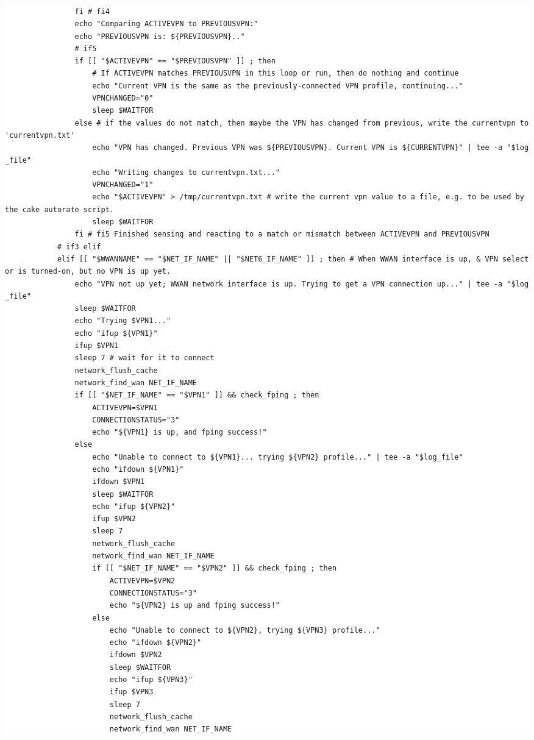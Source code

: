 ```
				fi # fi4
				echo "Comparing ACTIVEVPN to PREVIOUSVPN:"
				echo "PREVIOUSVPN is: ${PREVIOUSVPN}.."
				# if5
				if [[ "$ACTIVEVPN" == "$PREVIOUSVPN" ]] ; then
					# If ACTIVEVPN matches PREVIOUSVPN in this loop or run, then do nothing and continue
					echo "Current VPN is the same as the previously-connected VPN profile, continuing..."
					VPNCHANGED="0"
					sleep $WAITFOR
				else # if the values do not match, then maybe the VPN has changed from previous, write the currentvpn to 'currentvpn.txt'
					echo "VPN has changed. Previous VPN was ${PREVIOUSVPN}. Current VPN is ${CURRENTVPN}" | tee -a "$log_file"
					echo "Writing changes to currentvpn.txt..."
					VPNCHANGED="1"
					echo "$ACTIVEVPN" > /tmp/currentvpn.txt # write the current vpn value to a file, e.g. to be used by the cake autorate script.
					sleep $WAITFOR
				fi # fi5 Finished sensing and reacting to a match or mismatch between ACTIVEVPN and PREVIOUSVPN
			# if3 elif
			elif [[ "$WWANNAME" == "$NET_IF_NAME" || "$NET6_IF_NAME" ]] ; then # When WWAN interface is up, & VPN selector is turned-on, but no VPN is up yet.
				echo "VPN not up yet; WWAN network interface is up. Trying to get a VPN connection up..." | tee -a "$log_file"
				sleep $WAITFOR
				echo "Trying $VPN1..."
				echo "ifup ${VPN1}"
				ifup $VPN1
				sleep 7 # wait for it to connect
				network_flush_cache
				network_find_wan NET_IF_NAME
				if [[ "$NET_IF_NAME" == "$VPN1" ]] && check_fping ; then
					ACTIVEVPN=$VPN1
					CONNECTIONSTATUS="3"
					echo "${VPN1} is up, and fping success!"
				else
					echo "Unable to connect to ${VPN1}... trying ${VPN2} profile..." | tee -a "$log_file"
					echo "ifdown ${VPN1}"
					ifdown $VPN1
					sleep $WAITFOR
					echo "ifup ${VPN2}"
					ifup $VPN2
					sleep 7
					network_flush_cache
					network_find_wan NET_IF_NAME
					if [[ "$NET_IF_NAME" == "$VPN2" ]] && check_fping ; then
						ACTIVEVPN=$VPN2
						CONNECTIONSTATUS="3"
						echo "${VPN2} is up and fping success!"
					else
						echo "Unable to connect to ${VPN2}, trying ${VPN3} profile..."
						echo "ifdown ${VPN2}"
						ifdown $VPN2
						sleep $WAITFOR
						echo "ifup ${VPN3}"
						ifup $VPN3
						sleep 7
						network_flush_cache
						network_find_wan NET_IF_NAME
```